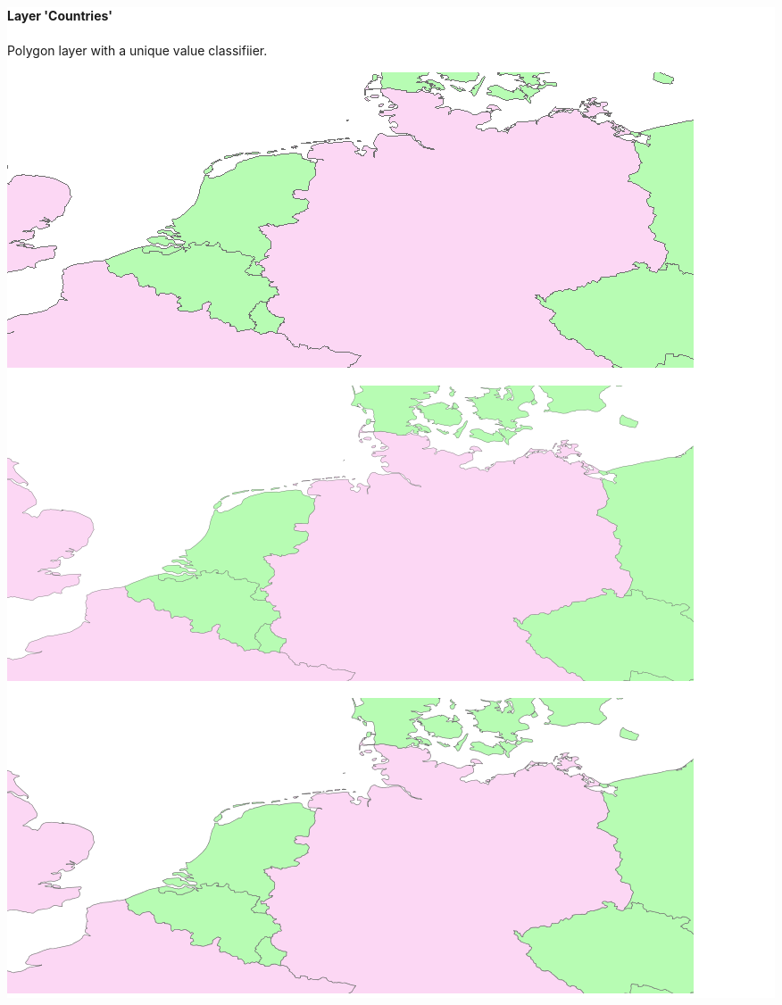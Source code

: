 #### Layer \'Countries\'

Polygon layer with a unique value classifiier.

![Layer \'Countries\' rendered in ArcGIS](./img_supported/unique_value_Countries_arcgis.png)

![Layer \'Countries\' rendered in MapServer](./img_supported/unique_value_Countries_mapserver.png)

![Layer \'Countries\' rendered in GeoServer](./img_supported/unique_value_Countries_geoserver.png)
